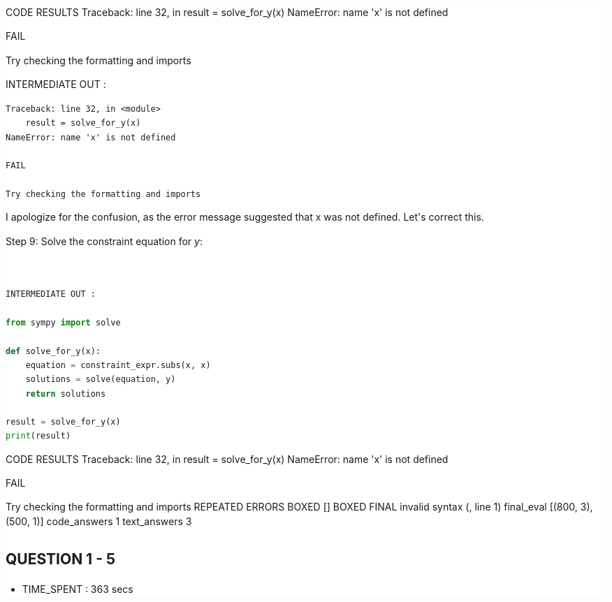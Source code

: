 CODE RESULTS Traceback: line 32, in <module>
    result = solve_for_y(x)
NameError: name 'x' is not defined

FAIL

Try checking the formatting and imports

INTERMEDIATE OUT :
```output
Traceback: line 32, in <module>
    result = solve_for_y(x)
NameError: name 'x' is not defined

FAIL

Try checking the formatting and imports
```

I apologize for the confusion, as the error message suggested that x was not defined. Let's correct this.

Step 9: Solve the constraint equation for $y$:

```python


INTERMEDIATE OUT :

from sympy import solve

def solve_for_y(x):
    equation = constraint_expr.subs(x, x)
    solutions = solve(equation, y)
    return solutions

result = solve_for_y(x)
print(result)
```

CODE RESULTS Traceback: line 32, in <module>
    result = solve_for_y(x)
NameError: name 'x' is not defined

FAIL

Try checking the formatting and imports
REPEATED ERRORS
BOXED []
BOXED FINAL 
invalid syntax (<string>, line 1) final_eval
[(800, 3), (500, 1)]
code_answers 1 text_answers 3



## QUESTION 1 - 5 
- TIME_SPENT : 363 secs
